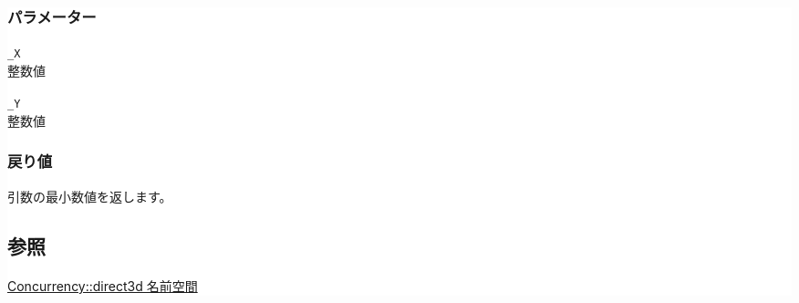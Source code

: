 ### <a name="parameters"></a>パラメーター  
 `_X`  
 整数値  
  
 `_Y`  
 整数値  
  
### <a name="return-value"></a>戻り値  
 引数の最小数値を返します。  
  
## <a name="see-also"></a>参照  
 [Concurrency::direct3d 名前空間](concurrency-direct3d-namespace.md)
